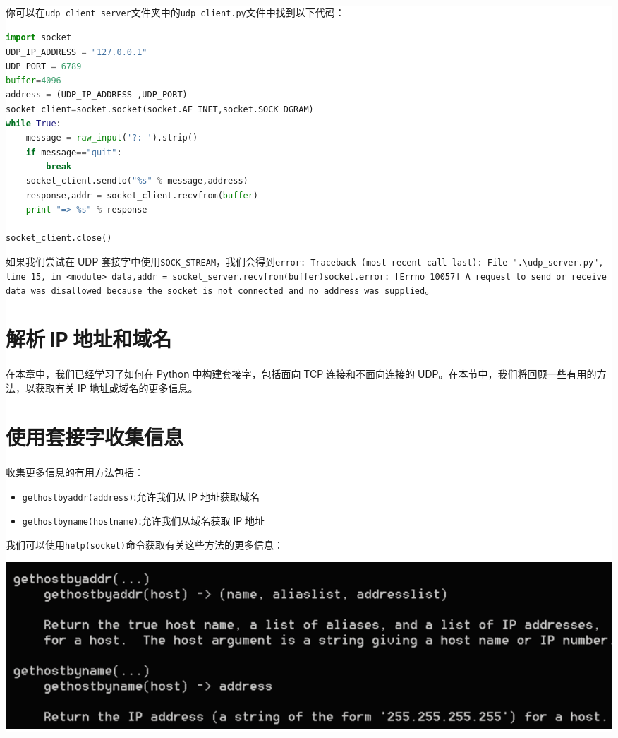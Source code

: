 你可以在`udp_client_server`文件夹中的`udp_client.py`文件中找到以下代码：

```py
import socket
UDP_IP_ADDRESS = "127.0.0.1"
UDP_PORT = 6789
buffer=4096
address = (UDP_IP_ADDRESS ,UDP_PORT)
socket_client=socket.socket(socket.AF_INET,socket.SOCK_DGRAM)
while True:
    message = raw_input('?: ').strip()
    if message=="quit":
        break
    socket_client.sendto("%s" % message,address)
    response,addr = socket_client.recvfrom(buffer)
    print "=> %s" % response

socket_client.close()
```

如果我们尝试在 UDP 套接字中使用`SOCK_STREAM`，我们会得到`error: Traceback (most recent call last): File ".\udp_server.py", line 15, in <module> data,addr = socket_server.recvfrom(buffer)socket.error: [Errno 10057] A request to send or receive data was disallowed because the socket is not connected and no address was supplied`。

# 解析 IP 地址和域名

在本章中，我们已经学习了如何在 Python 中构建套接字，包括面向 TCP 连接和不面向连接的 UDP。在本节中，我们将回顾一些有用的方法，以获取有关 IP 地址或域名的更多信息。

# 使用套接字收集信息

收集更多信息的有用方法包括：

+   `gethostbyaddr(address)`:允许我们从 IP 地址获取域名

+   `gethostbyname(hostname)`:允许我们从域名获取 IP 地址

我们可以使用`help(socket)`命令获取有关这些方法的更多信息：

![](img/dcfa6c52-52f4-4d99-95c6-fe9fcf06dd81.png)
